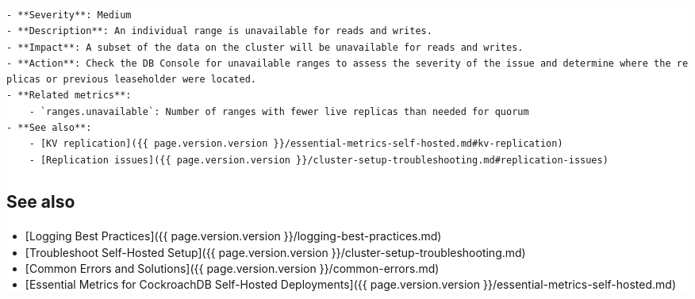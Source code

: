     - **Severity**: Medium
    - **Description**: An individual range is unavailable for reads and writes.
    - **Impact**: A subset of the data on the cluster will be unavailable for reads and writes.
    - **Action**: Check the DB Console for unavailable ranges to assess the severity of the issue and determine where the replicas or previous leaseholder were located.
    - **Related metrics**: 
        - `ranges.unavailable`: Number of ranges with fewer live replicas than needed for quorum
    - **See also**:
        - [KV replication]({{ page.version.version }}/essential-metrics-self-hosted.md#kv-replication)
        - [Replication issues]({{ page.version.version }}/cluster-setup-troubleshooting.md#replication-issues)

## See also

- [Logging Best Practices]({{ page.version.version }}/logging-best-practices.md)
- [Troubleshoot Self-Hosted Setup]({{ page.version.version }}/cluster-setup-troubleshooting.md)
- [Common Errors and Solutions]({{ page.version.version }}/common-errors.md)
- [Essential Metrics for CockroachDB Self-Hosted Deployments]({{ page.version.version }}/essential-metrics-self-hosted.md)